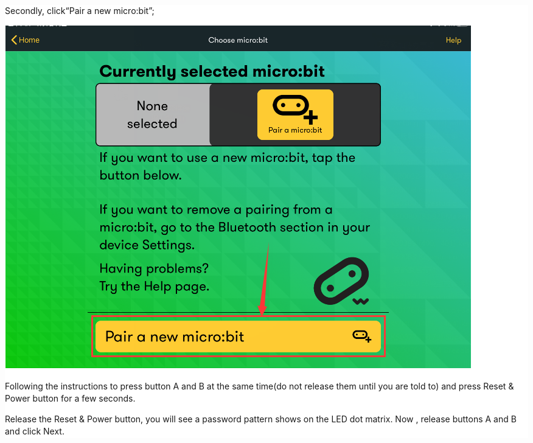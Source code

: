 Secondly, click“Pair a new micro:bit”;

![](media/e20270a0ade9c00b61198b26fc2fd83b.png)

Following the instructions to press button A and B at the same time(do not
release them until you are told to) and press Reset & Power button for a few
seconds.

Release the Reset & Power button, you will see a password pattern shows on the
LED dot matrix. Now , release buttons A and B and click Next.
